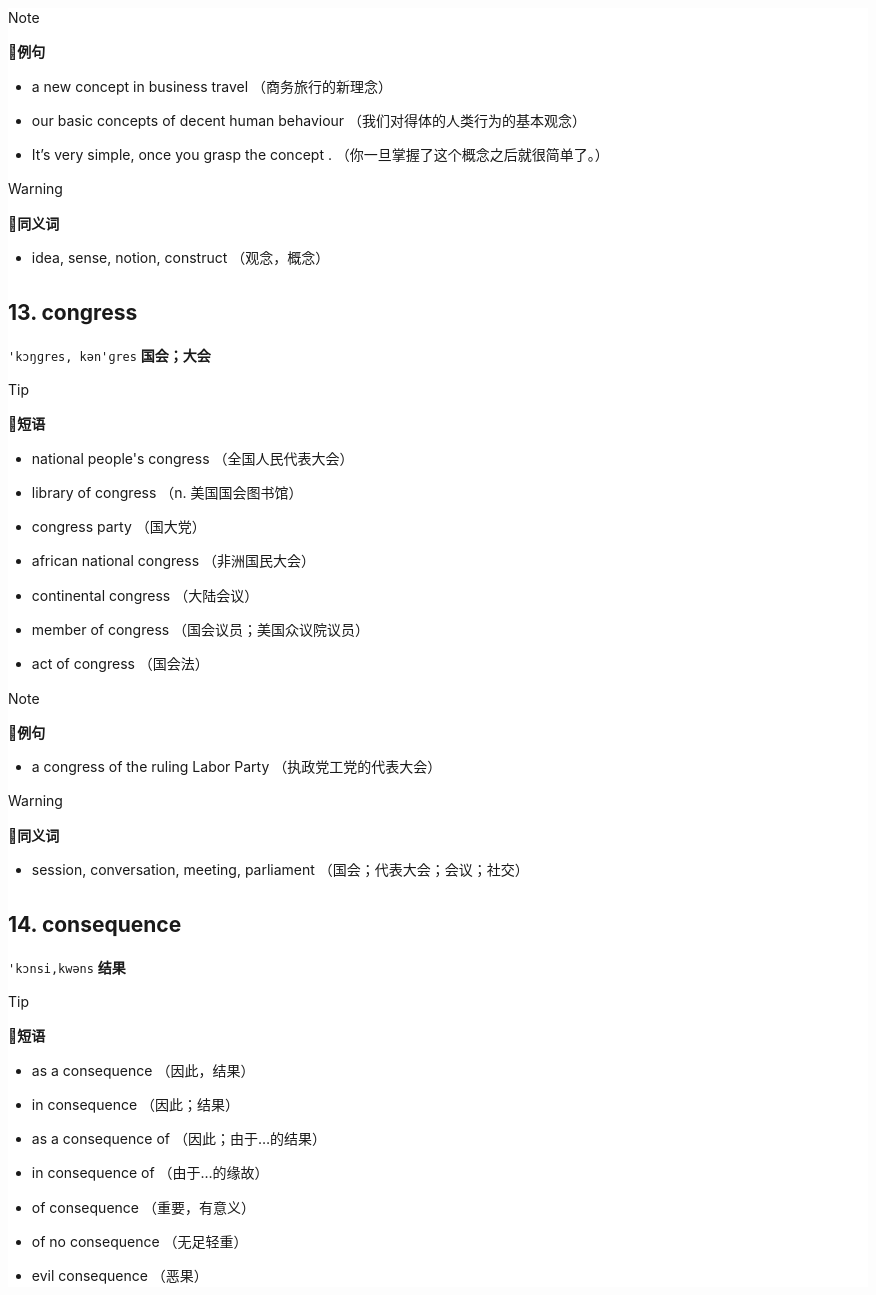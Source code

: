 > [!NOTE]
> **🎤例句**
> - a new concept in business travel （商务旅行的新理念）
>
> - our basic concepts of decent human behaviour （我们对得体的人类行为的基本观念）
>
> - It’s very simple, once you grasp the concept . （你一旦掌握了这个概念之后就很简单了。）
>

> [!WARNING]
> **🤔同义词**
> - idea, sense, notion, construct （观念，概念）
>

## 13. congress

`'kɔŋɡres, kən'ɡres`  **国会；大会**

> [!TIP]
> **🤩短语**
> - national people's congress （全国人民代表大会）
>
> - library of congress （n. 美国国会图书馆）
>
> - congress party （国大党）
>
> - african national congress （非洲国民大会）
>
> - continental congress （大陆会议）
>
> - member of congress （国会议员；美国众议院议员）
>
> - act of congress （国会法）
>

> [!NOTE]
> **🎤例句**
> - a congress of the ruling Labor Party （执政党工党的代表大会）
>

> [!WARNING]
> **🤔同义词**
> - session, conversation, meeting, parliament （国会；代表大会；会议；社交）
>

## 14. consequence

`'kɔnsi,kwəns`  **结果**

> [!TIP]
> **🤩短语**
> - as a consequence （因此，结果）
>
> - in consequence （因此；结果）
>
> - as a consequence of （因此；由于…的结果）
>
> - in consequence of （由于…的缘故）
>
> - of consequence （重要，有意义）
>
> - of no consequence （无足轻重）
>
> - evil consequence （恶果）
>